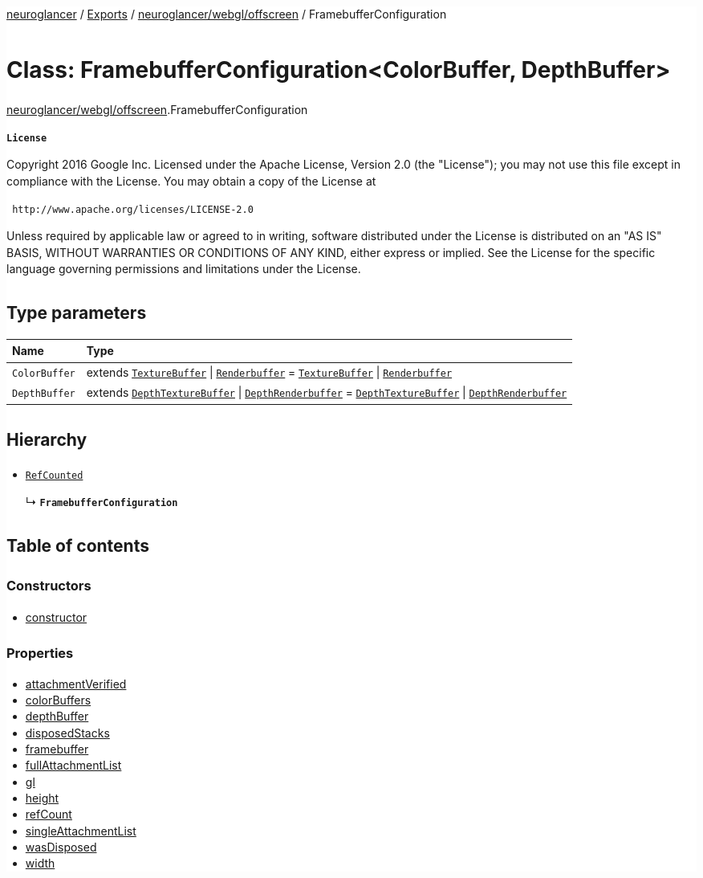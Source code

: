 [neuroglancer](../README.md) / [Exports](../modules.md) / [neuroglancer/webgl/offscreen](../modules/neuroglancer_webgl_offscreen.md) / FramebufferConfiguration

# Class: FramebufferConfiguration<ColorBuffer, DepthBuffer\>

[neuroglancer/webgl/offscreen](../modules/neuroglancer_webgl_offscreen.md).FramebufferConfiguration

**`License`**

Copyright 2016 Google Inc.
Licensed under the Apache License, Version 2.0 (the "License");
you may not use this file except in compliance with the License.
You may obtain a copy of the License at

     http://www.apache.org/licenses/LICENSE-2.0

Unless required by applicable law or agreed to in writing, software
distributed under the License is distributed on an "AS IS" BASIS,
WITHOUT WARRANTIES OR CONDITIONS OF ANY KIND, either express or implied.
See the License for the specific language governing permissions and
limitations under the License.

## Type parameters

| Name | Type |
| :------ | :------ |
| `ColorBuffer` | extends [`TextureBuffer`](neuroglancer_webgl_offscreen.TextureBuffer.md) \| [`Renderbuffer`](neuroglancer_webgl_offscreen.Renderbuffer.md) = [`TextureBuffer`](neuroglancer_webgl_offscreen.TextureBuffer.md) \| [`Renderbuffer`](neuroglancer_webgl_offscreen.Renderbuffer.md) |
| `DepthBuffer` | extends [`DepthTextureBuffer`](neuroglancer_webgl_offscreen.DepthTextureBuffer.md) \| [`DepthRenderbuffer`](neuroglancer_webgl_offscreen.DepthRenderbuffer.md) = [`DepthTextureBuffer`](neuroglancer_webgl_offscreen.DepthTextureBuffer.md) \| [`DepthRenderbuffer`](neuroglancer_webgl_offscreen.DepthRenderbuffer.md) |

## Hierarchy

- [`RefCounted`](neuroglancer_util_disposable.RefCounted.md)

  ↳ **`FramebufferConfiguration`**

## Table of contents

### Constructors

- [constructor](neuroglancer_webgl_offscreen.FramebufferConfiguration.md#constructor)

### Properties

- [attachmentVerified](neuroglancer_webgl_offscreen.FramebufferConfiguration.md#attachmentverified)
- [colorBuffers](neuroglancer_webgl_offscreen.FramebufferConfiguration.md#colorbuffers)
- [depthBuffer](neuroglancer_webgl_offscreen.FramebufferConfiguration.md#depthbuffer)
- [disposedStacks](neuroglancer_webgl_offscreen.FramebufferConfiguration.md#disposedstacks)
- [framebuffer](neuroglancer_webgl_offscreen.FramebufferConfiguration.md#framebuffer)
- [fullAttachmentList](neuroglancer_webgl_offscreen.FramebufferConfiguration.md#fullattachmentlist)
- [gl](neuroglancer_webgl_offscreen.FramebufferConfiguration.md#gl)
- [height](neuroglancer_webgl_offscreen.FramebufferConfiguration.md#height)
- [refCount](neuroglancer_webgl_offscreen.FramebufferConfiguration.md#refcount)
- [singleAttachmentList](neuroglancer_webgl_offscreen.FramebufferConfiguration.md#singleattachmentlist)
- [wasDisposed](neuroglancer_webgl_offscreen.FramebufferConfiguration.md#wasdisposed)
- [width](neuroglancer_webgl_offscreen.FramebufferConfiguration.md#width)
